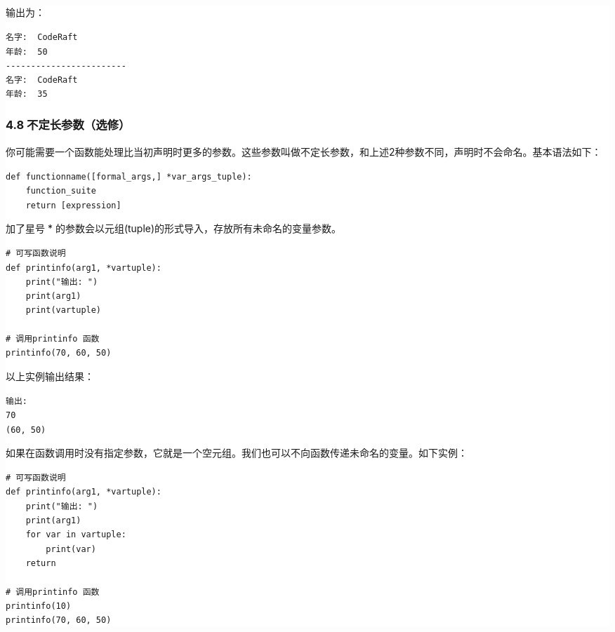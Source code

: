 输出为：

```
名字:  CodeRaft
年龄:  50
------------------------
名字:  CodeRaft
年龄:  35
```

### 4.8 不定长参数（选修）

你可能需要一个函数能处理比当初声明时更多的参数。这些参数叫做不定长参数，和上述2种参数不同，声明时不会命名。基本语法如下：

```
def functionname([formal_args,] *var_args_tuple):
    function_suite
    return [expression]
```

加了星号 * 的参数会以元组(tuple)的形式导入，存放所有未命名的变量参数。

```
# 可写函数说明
def printinfo(arg1, *vartuple):
    print("输出: ")
    print(arg1)
    print(vartuple)
 
# 调用printinfo 函数
printinfo(70, 60, 50)
```

以上实例输出结果：

```
输出: 
70
(60, 50)
```

如果在函数调用时没有指定参数，它就是一个空元组。我们也可以不向函数传递未命名的变量。如下实例：

```
# 可写函数说明
def printinfo(arg1, *vartuple):
    print("输出: ")
    print(arg1)
    for var in vartuple:
        print(var)
    return
 
# 调用printinfo 函数
printinfo(10)
printinfo(70, 60, 50)
```
